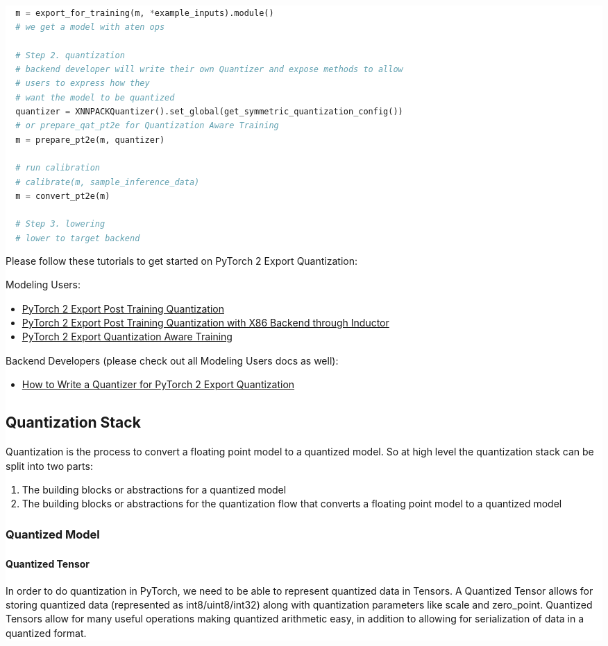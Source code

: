 ```python
  m = export_for_training(m, *example_inputs).module()
  # we get a model with aten ops

  # Step 2. quantization
  # backend developer will write their own Quantizer and expose methods to allow
  # users to express how they
  # want the model to be quantized
  quantizer = XNNPACKQuantizer().set_global(get_symmetric_quantization_config())
  # or prepare_qat_pt2e for Quantization Aware Training
  m = prepare_pt2e(m, quantizer)

  # run calibration
  # calibrate(m, sample_inference_data)
  m = convert_pt2e(m)

  # Step 3. lowering
  # lower to target backend
```

Please follow these tutorials to get started on PyTorch 2 Export Quantization:

Modeling Users:

- [PyTorch 2 Export Post Training Quantization](https://pytorch.org/tutorials/prototype/pt2e_quant_ptq.html)
- [PyTorch 2 Export Post Training Quantization with X86 Backend through Inductor](https://pytorch.org/tutorials/prototype/pt2e_quant_x86_inductor.html)
- [PyTorch 2 Export Quantization Aware Training](https://pytorch.org/tutorials/prototype/pt2e_quant_qat.html)

Backend Developers (please check out all Modeling Users docs as well):

- [How to Write a Quantizer for PyTorch 2 Export Quantization](https://pytorch.org/tutorials/prototype/pt2e_quantizer.html)

## Quantization Stack

Quantization is the process to convert a floating point model to a quantized model. So at high level the quantization stack can be split into two parts:

1. The building blocks or abstractions for a quantized model
2. The building blocks or abstractions for the quantization flow that converts a floating point model to a quantized model

### Quantized Model

#### Quantized Tensor

In order to do quantization in PyTorch, we need to be able to represent
quantized data in Tensors. A Quantized Tensor allows for storing
quantized data (represented as int8/uint8/int32) along with quantization
parameters like scale and zero\_point. Quantized Tensors allow for many
useful operations making quantized arithmetic easy, in addition to
allowing for serialization of data in a quantized format.
